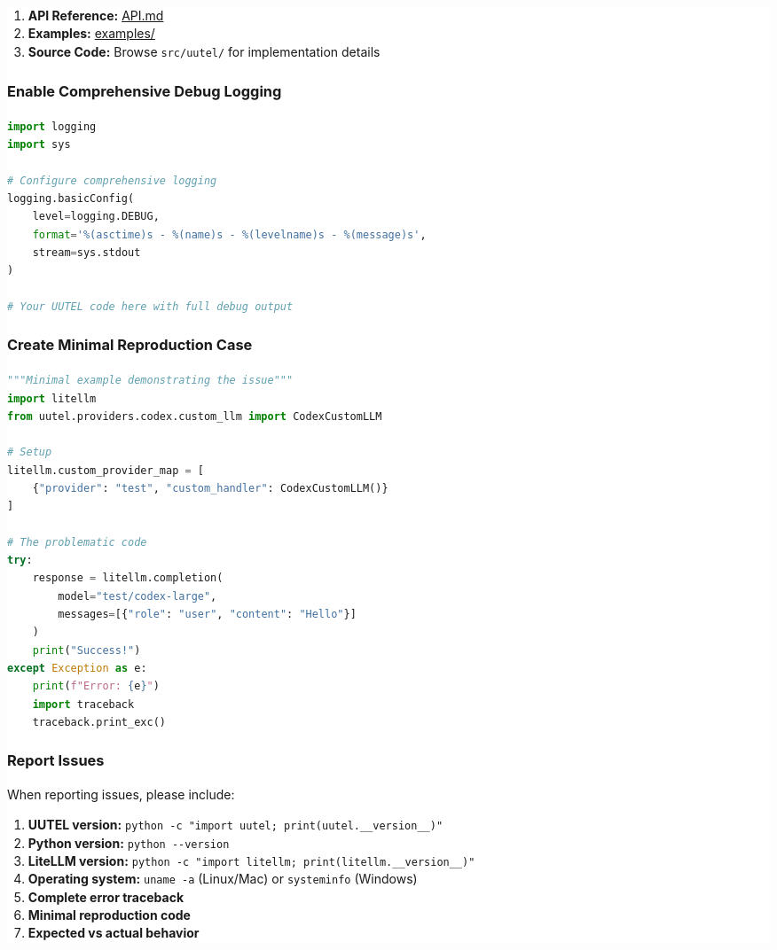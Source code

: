 1. **API Reference:** [API.md](API.md)
2. **Examples:** [examples/](examples/)
3. **Source Code:** Browse `src/uutel/` for implementation details

### Enable Comprehensive Debug Logging

```python
import logging
import sys

# Configure comprehensive logging
logging.basicConfig(
    level=logging.DEBUG,
    format='%(asctime)s - %(name)s - %(levelname)s - %(message)s',
    stream=sys.stdout
)

# Your UUTEL code here with full debug output
```

### Create Minimal Reproduction Case

```python
"""Minimal example demonstrating the issue"""
import litellm
from uutel.providers.codex.custom_llm import CodexCustomLLM

# Setup
litellm.custom_provider_map = [
    {"provider": "test", "custom_handler": CodexCustomLLM()}
]

# The problematic code
try:
    response = litellm.completion(
        model="test/codex-large",
        messages=[{"role": "user", "content": "Hello"}]
    )
    print("Success!")
except Exception as e:
    print(f"Error: {e}")
    import traceback
    traceback.print_exc()
```

### Report Issues

When reporting issues, please include:

1. **UUTEL version:** `python -c "import uutel; print(uutel.__version__)"`
2. **Python version:** `python --version`
3. **LiteLLM version:** `python -c "import litellm; print(litellm.__version__)"`
4. **Operating system:** `uname -a` (Linux/Mac) or `systeminfo` (Windows)
5. **Complete error traceback**
6. **Minimal reproduction code**
7. **Expected vs actual behavior**
